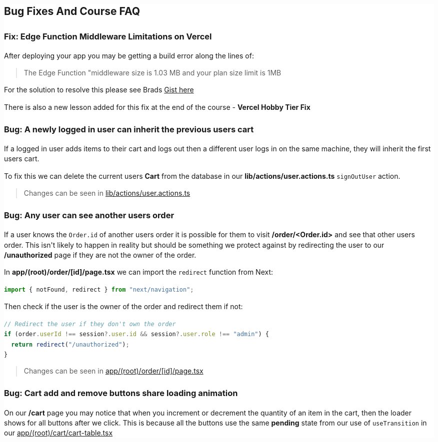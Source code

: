 ## Bug Fixes And Course FAQ

### Fix: Edge Function Middleware Limitations on Vercel

After deploying your app you may be getting a build error along the lines of:

> The Edge Function "middleware size is 1.03 MB and your plan size limit is 1MB

For the solution to resolve this please see Brads [Gist here](https://gist.github.com/bradtraversy/16e3c89b9b25bc79cf86f5f36e14e83d)

There is also a new lesson added for this fix at the end of the course -
**Vercel Hobby Tier Fix**

### Bug: A newly logged in user can inherit the previous users cart

If a logged in user adds items to their cart and logs out then a different user
logs in on the same machine, they will inherit the first users cart.

To fix this we can delete the current users **Cart** from the database in our **lib/actions/user.actions.ts** `signOutUser` action.

> Changes can be seen in [lib/actions/user.actions.ts](https://github.com/bradtraversy/prostore/blob/a498d4362d1485b2bd3152124cb5c3a75f8fdd70/lib/actions/user.actions.ts#L45)

### Bug: Any user can see another users order

If a user knows the `Order.id` of another users order it is possible for them to
visit **/order/<Order.id>** and see that other users order. This isn't likely to
happen in reality but should be something we protect against by redirecting the
user to our **/unauthorized** page if they are not the owner of the order.

In **app/(root)/order/[id]/page.tsx** we can import the `redirect` function from Next:

```ts
import { notFound, redirect } from "next/navigation";
```

Then check if the user is the owner of the order and redirect them if not:

```ts
// Redirect the user if they don't own the order
if (order.userId !== session?.user.id && session?.user.role !== "admin") {
  return redirect("/unauthorized");
}
```

> Changes can be seen in [app/(root)/order/[id]/page.tsx](<https://github.com/bradtraversy/prostore/blob/main/app/(root)/order/%5Bid%5D/page.tsx>)

### Bug: Cart add and remove buttons share loading animation

On our **/cart** page you may notice that when you increment or decrement the
quantity of an item in the cart, then the loader shows for all buttons after we
click. This is because all the buttons use the same **pending** state from our
use of `useTransition` in our [app/(root)/cart/cart-table.tsx](<https://github.com/bradtraversy/prostore/blob/main/app/(root)/cart/cart-table.tsx>)
